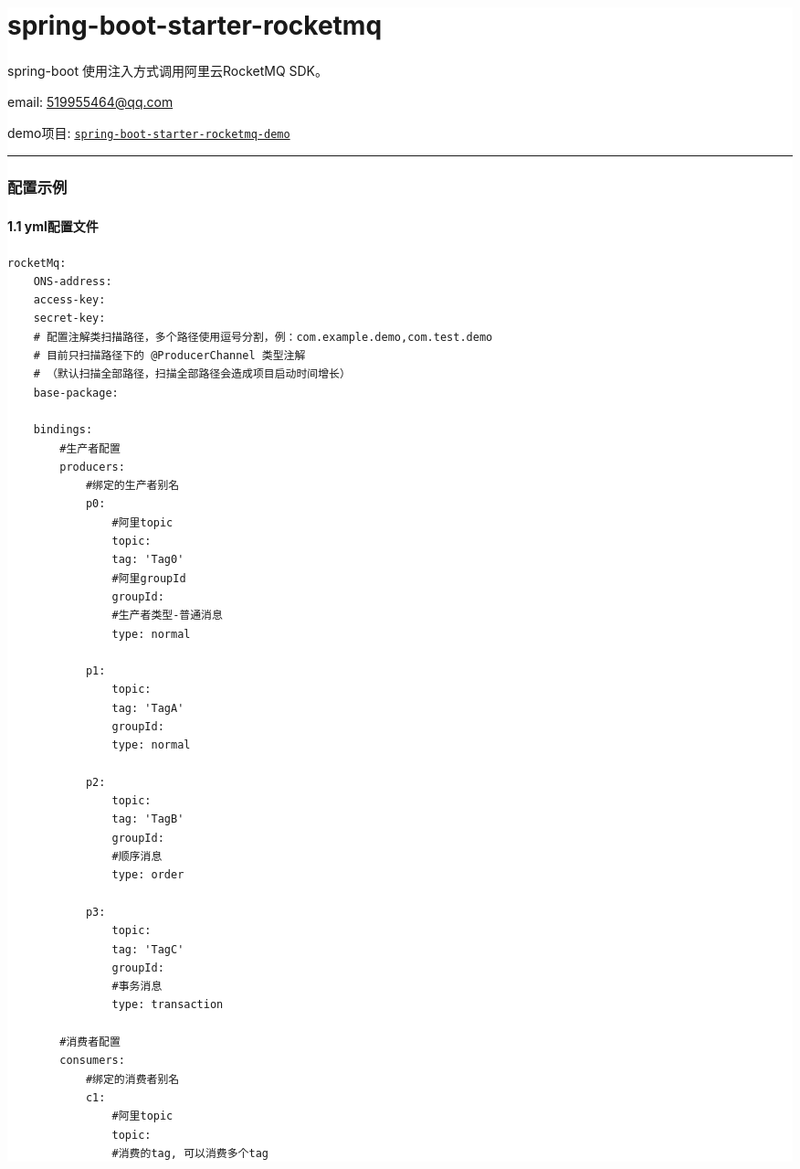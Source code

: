 # spring-boot-starter-rocketmq

spring-boot 使用注入方式调用阿里云RocketMQ SDK。

email: 519955464@qq.com

demo项目: [`spring-boot-starter-rocketmq-demo`](https://github.com/wangpeijian/spring-boot-starter-rocketmq-demo "spring-boot-starter-rocketmq-demo")

---

### 配置示例

#### 1.1 yml配置文件
```
rocketMq:
    ONS-address: 
    access-key: 
    secret-key: 
    # 配置注解类扫描路径，多个路径使用逗号分割，例：com.example.demo,com.test.demo
    # 目前只扫描路径下的 @ProducerChannel 类型注解
    # （默认扫描全部路径，扫描全部路径会造成项目启动时间增长）
    base-package: 

    bindings:
        #生产者配置
        producers:
            #绑定的生产者别名
            p0: 
                #阿里topic
                topic: 
                tag: 'Tag0'
                #阿里groupId
                groupId: 
                #生产者类型-普通消息
                type: normal 

            p1:
                topic: 
                tag: 'TagA'
                groupId: 
                type: normal

            p2:
                topic: 
                tag: 'TagB'
                groupId: 
                #顺序消息
                type: order 

            p3:
                topic: 
                tag: 'TagC'
                groupId: 
                #事务消息
                type: transaction 

        #消费者配置
        consumers:
            #绑定的消费者别名
            c1:
                #阿里topic
                topic: 
                #消费的tag, 可以消费多个tag
```